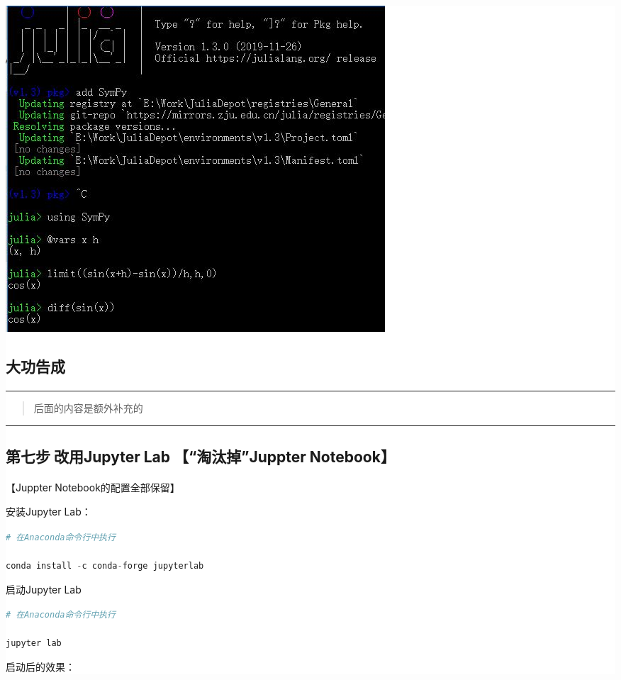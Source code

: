 ![](../images/0005.jpg)

## 大功告成

------------------------

> 后面的内容是额外补充的

------------------------

## 第七步 改用Jupyter Lab 【“淘汰掉”Juppter Notebook】

【Juppter Notebook的配置全部保留】

安装Jupyter Lab：

```julia
# 在Anaconda命令行中执行

conda install -c conda-forge jupyterlab
```

启动Jupyter Lab 

```julia
# 在Anaconda命令行中执行

jupyter lab
```

启动后的效果：

